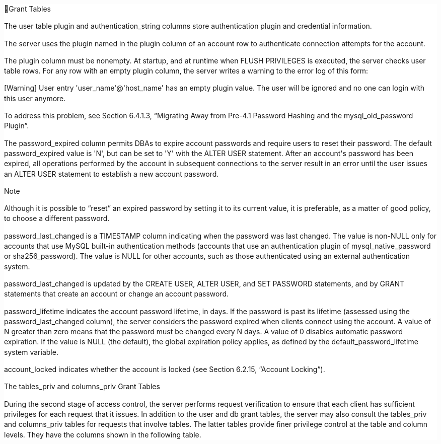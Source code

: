 Grant Tables

The user table plugin and authentication_string columns store authentication plugin and
credential information.

The server uses the plugin named in the plugin column of an account row to authenticate connection
attempts for the account.

The plugin column must be nonempty. At startup, and at runtime when FLUSH PRIVILEGES is
executed, the server checks user table rows. For any row with an empty plugin column, the server
writes a warning to the error log of this form:

[Warning] User entry 'user_name'@'host_name' has an empty plugin
value. The user will be ignored and no one can login with this user
anymore.

To address this problem, see Section 6.4.1.3, “Migrating Away from Pre-4.1 Password Hashing and the
mysql_old_password Plugin”.

The password_expired column permits DBAs to expire account passwords and require users to reset
their password. The default password_expired value is 'N', but can be set to 'Y' with the ALTER
USER statement. After an account's password has been expired, all operations performed by the account in
subsequent connections to the server result in an error until the user issues an ALTER USER statement to
establish a new account password.

Note

Although it is possible to “reset” an expired password by setting it to its current
value, it is preferable, as a matter of good policy, to choose a different password.

password_last_changed is a TIMESTAMP column indicating when the password was last changed. The
value is non-NULL only for accounts that use MySQL built-in authentication methods (accounts that use an
authentication plugin of mysql_native_password or sha256_password). The value is NULL for other
accounts, such as those authenticated using an external authentication system.

password_last_changed is updated by the CREATE USER, ALTER USER, and SET PASSWORD
statements, and by GRANT statements that create an account or change an account password.

password_lifetime indicates the account password lifetime, in days. If the password is past its lifetime
(assessed using the password_last_changed column), the server considers the password expired
when clients connect using the account. A value of N greater than zero means that the password must
be changed every N days. A value of 0 disables automatic password expiration. If the value is NULL (the
default), the global expiration policy applies, as defined by the default_password_lifetime system
variable.

account_locked indicates whether the account is locked (see Section 6.2.15, “Account Locking”).

The tables_priv and columns_priv Grant Tables

During the second stage of access control, the server performs request verification to ensure that each
client has sufficient privileges for each request that it issues. In addition to the user and db grant tables,
the server may also consult the tables_priv and columns_priv tables for requests that involve tables.
The latter tables provide finer privilege control at the table and column levels. They have the columns
shown in the following table.
